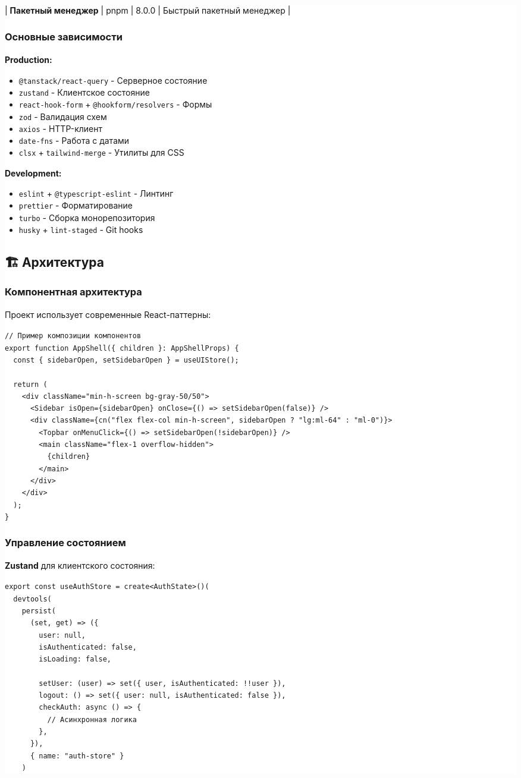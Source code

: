 | **Пакетный менеджер** | pnpm | 8.0.0 | Быстрый пакетный менеджер |

### Основные зависимости

**Production:**
- `@tanstack/react-query` - Серверное состояние
- `zustand` - Клиентское состояние
- `react-hook-form` + `@hookform/resolvers` - Формы
- `zod` - Валидация схем
- `axios` - HTTP-клиент
- `date-fns` - Работа с датами
- `clsx` + `tailwind-merge` - Утилиты для CSS

**Development:**
- `eslint` + `@typescript-eslint` - Линтинг
- `prettier` - Форматирование
- `turbo` - Сборка монорепозитория
- `husky` + `lint-staged` - Git hooks

## 🏗 Архитектура

### Компонентная архитектура

Проект использует современные React-паттерны:

```tsx
// Пример композиции компонентов
export function AppShell({ children }: AppShellProps) {
  const { sidebarOpen, setSidebarOpen } = useUIStore();
  
  return (
    <div className="min-h-screen bg-gray-50/50">
      <Sidebar isOpen={sidebarOpen} onClose={() => setSidebarOpen(false)} />
      <div className={cn("flex flex-col min-h-screen", sidebarOpen ? "lg:ml-64" : "ml-0")}>
        <Topbar onMenuClick={() => setSidebarOpen(!sidebarOpen)} />
        <main className="flex-1 overflow-hidden">
          {children}
        </main>
      </div>
    </div>
  );
}
```

### Управление состоянием

**Zustand** для клиентского состояния:
```tsx
export const useAuthStore = create<AuthState>()(
  devtools(
    persist(
      (set, get) => ({
        user: null,
        isAuthenticated: false,
        isLoading: false,
        
        setUser: (user) => set({ user, isAuthenticated: !!user }),
        logout: () => set({ user: null, isAuthenticated: false }),
        checkAuth: async () => {
          // Асинхронная логика
        },
      }),
      { name: "auth-store" }
    )
```
